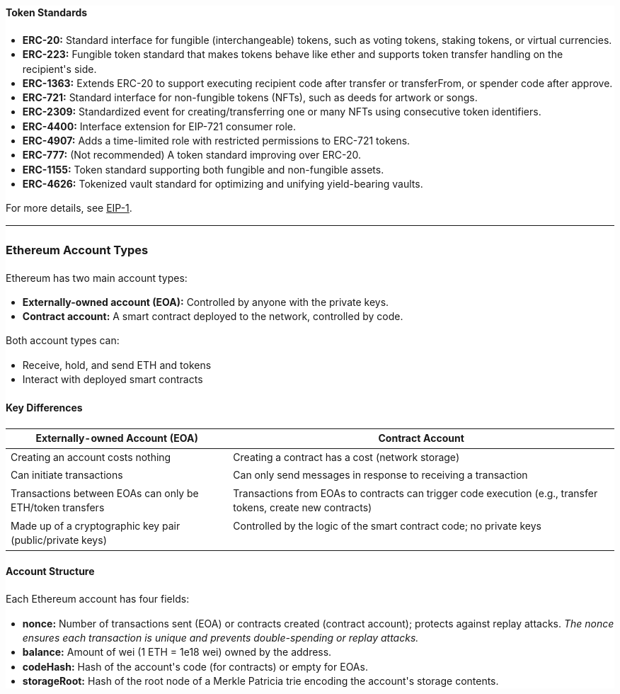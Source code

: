 #### Token Standards

- **ERC-20:** Standard interface for fungible (interchangeable) tokens, such as voting tokens, staking tokens, or virtual currencies.
- **ERC-223:** Fungible token standard that makes tokens behave like ether and supports token transfer handling on the recipient's side.
- **ERC-1363:** Extends ERC-20 to support executing recipient code after transfer or transferFrom, or spender code after approve.
- **ERC-721:** Standard interface for non-fungible tokens (NFTs), such as deeds for artwork or songs.
- **ERC-2309:** Standardized event for creating/transferring one or many NFTs using consecutive token identifiers.
- **ERC-4400:** Interface extension for EIP-721 consumer role.
- **ERC-4907:** Adds a time-limited role with restricted permissions to ERC-721 tokens.
- **ERC-777:** (Not recommended) A token standard improving over ERC-20.
- **ERC-1155:** Token standard supporting both fungible and non-fungible assets.
- **ERC-4626:** Tokenized vault standard for optimizing and unifying yield-bearing vaults.

For more details, see [EIP-1](https://eips.ethereum.org/EIPS/eip-1).

---

### Ethereum Account Types

Ethereum has two main account types:

- **Externally-owned account (EOA):** Controlled by anyone with the private keys.
- **Contract account:** A smart contract deployed to the network, controlled by code.

Both account types can:
- Receive, hold, and send ETH and tokens
- Interact with deployed smart contracts

#### Key Differences

| Externally-owned Account (EOA) | Contract Account |
|--------------------------------|-----------------|
| Creating an account costs nothing | Creating a contract has a cost (network storage) |
| Can initiate transactions | Can only send messages in response to receiving a transaction |
| Transactions between EOAs can only be ETH/token transfers | Transactions from EOAs to contracts can trigger code execution (e.g., transfer tokens, create new contracts) |
| Made up of a cryptographic key pair (public/private keys) | Controlled by the logic of the smart contract code; no private keys |

#### Account Structure

Each Ethereum account has four fields:
- **nonce:** Number of transactions sent (EOA) or contracts created (contract account); protects against replay attacks. *The nonce ensures each transaction is unique and prevents double-spending or replay attacks.*
- **balance:** Amount of wei (1 ETH = 1e18 wei) owned by the address.
- **codeHash:** Hash of the account's code (for contracts) or empty for EOAs.
- **storageRoot:** Hash of the root node of a Merkle Patricia trie encoding the account's storage contents.
